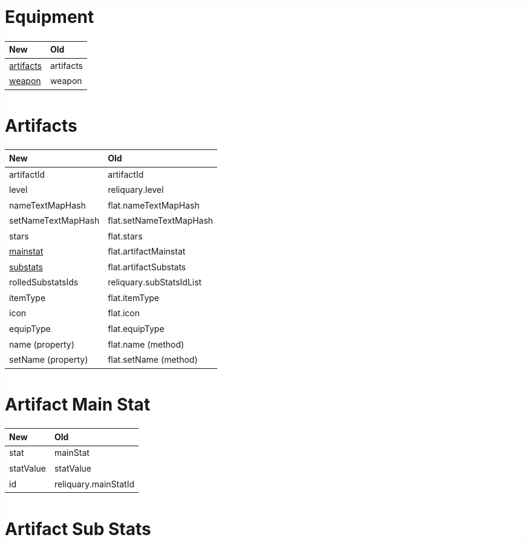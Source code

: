 # Equipment

| New | Old |
| :-- | :-- |
| [artifacts](#artifacts) | artifacts |
| [weapon](#weapon) | weapon |

# Artifacts

| New | Old |
| :-- | :-- |
| artifactId | artifactId |
| level | reliquary.level |
| nameTextMapHash | flat.nameTextMapHash |
| setNameTextMapHash | flat.setNameTextMapHash |
| stars | flat.stars |
| [mainstat](#artifact-main-stat) | flat.artifactMainstat |
| [substats](#artifact-sub-stats) | flat.artifactSubstats |
| rolledSubstatsIds | reliquary.subStatsIdList |
| itemType | flat.itemType |
| icon | flat.icon |
| equipType | flat.equipType |
| name (property) | flat.name (method) |
| setName (property) | flat.setName (method) |

# Artifact Main Stat

| New | Old |
| :-- | :-- |
| stat | mainStat |
| statValue | statValue |
| id | reliquary.mainStatId |

# Artifact Sub Stats
